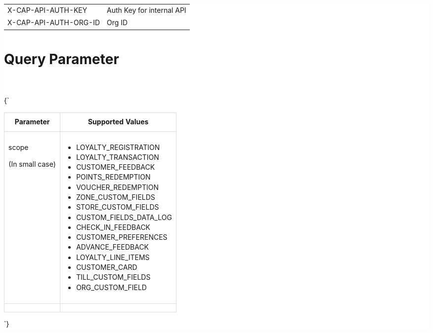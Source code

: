 |                       |                           |
| :-------------------- | :------------------------ |
| X-CAP-API-AUTH-KEY    | Auth Key for internal API |
| X-CAP-API-AUTH-ORG-ID | Org ID                    |

# Query Parameter

<br />

<HTMLBlock>{`
<table style="width: 100%; border-collapse: collapse;">
<thead>
<tr>
  <th style="border: 1px solid #ddd; padding: 8px;">Parameter</th>
  <th style="border: 1px solid #ddd; padding: 8px;">Supported Values</th>
</tr>
</thead>
<tbody>
<tr>
  <td style="border: 1px solid #ddd; padding: 8px;"><p>scope  </p>
<p>(In small case)</p>
</td>
  <td style="border: 1px solid #ddd; padding: 8px;"><ul>
<li>LOYALTY_REGISTRATION</li>
<li>LOYALTY_TRANSACTION</li>
<li>CUSTOMER_FEEDBACK</li>
<li>POINTS_REDEMPTION</li>
<li>VOUCHER_REDEMPTION</li>
<li>ZONE_CUSTOM_FIELDS</li>
<li>STORE_CUSTOM_FIELDS</li>
<li>CUSTOM_FIELDS_DATA_LOG</li>
<li>CHECK_IN_FEEDBACK</li>
<li>CUSTOMER_PREFERENCES</li>
<li>ADVANCE_FEEDBACK</li>
<li>LOYALTY_LINE_ITEMS</li>
<li>CUSTOMER_CARD</li>
<li>TILL_CUSTOM_FIELDS</li>
<li>ORG_CUSTOM_FIELD</li>
</ul>
</td>
</tr>
<tr>
  <td style="border: 1px solid #ddd; padding: 8px;"></td>
  <td style="border: 1px solid #ddd; padding: 8px;"></td>
</tr>
</tbody>
</table>
`}</HTMLBlock>

